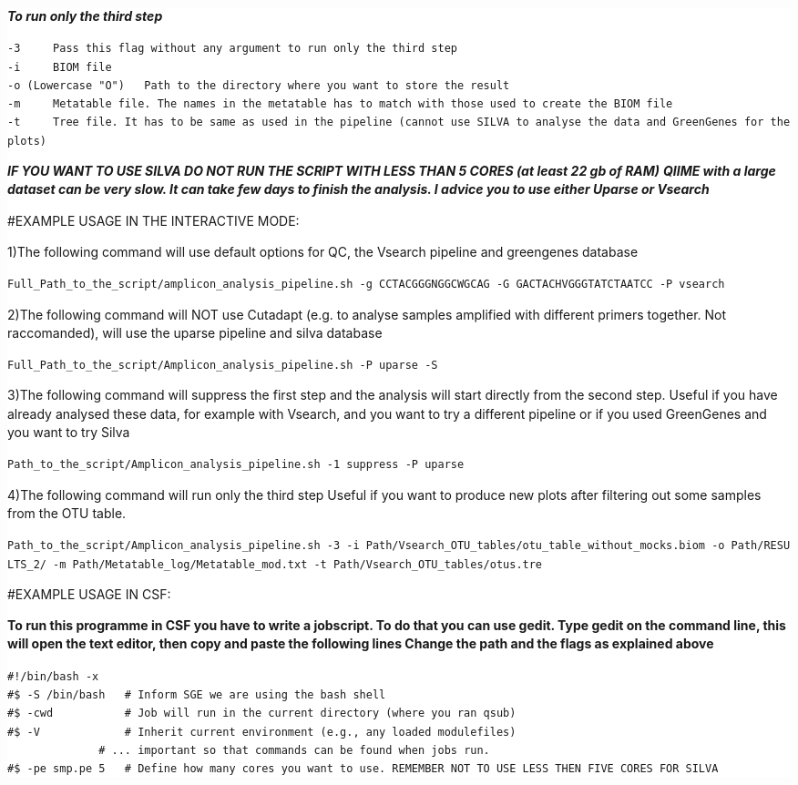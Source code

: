  ***_To run only the third step_***
 
   	-3	   Pass this flag without any argument to run only the third step
   	-i	   BIOM file
   	-o (Lowercase "O")   Path to the directory where you want to store the result
   	-m	   Metatable file. The names in the metatable has to match with those used to create the BIOM file
   	-t	   Tree file. It has to be same as used in the pipeline (cannot use SILVA to analyse the data and GreenGenes for the plots)
   
**_IF YOU WANT TO USE SILVA DO NOT RUN THE SCRIPT WITH LESS THAN 5 CORES (at least 22 gb of RAM)_**
**_QIIME with a large dataset can be very slow. It can take few days to finish the analysis. I advice you to use either Uparse or Vsearch_**
   

#EXAMPLE USAGE IN THE INTERACTIVE MODE:

1)The following command will use default options for QC, the Vsearch pipeline and greengenes database

	Full_Path_to_the_script/amplicon_analysis_pipeline.sh -g CCTACGGGNGGCWGCAG -G GACTACHVGGGTATCTAATCC -P vsearch 

2)The following command will NOT use Cutadapt (e.g. to analyse samples amplified with different primers together. Not raccomanded), will use the uparse pipeline and silva database

	Full_Path_to_the_script/Amplicon_analysis_pipeline.sh -P uparse -S

3)The following command will suppress the first step and the analysis will start directly from the second step.
Useful if you have already analysed these data, for example with Vsearch, and you want to try a different pipeline or if you used GreenGenes and you want to try Silva

	Path_to_the_script/Amplicon_analysis_pipeline.sh -1 suppress -P uparse

4)The following command will run only the third step
Useful if you want to produce new plots after filtering out some samples from the OTU table.

	Path_to_the_script/Amplicon_analysis_pipeline.sh -3 -i Path/Vsearch_OTU_tables/otu_table_without_mocks.biom -o Path/RESULTS_2/ -m Path/Metatable_log/Metatable_mod.txt -t Path/Vsearch_OTU_tables/otus.tre

#EXAMPLE USAGE IN CSF:

**To run this programme in CSF you have to write a jobscript. To do that you can use gedit.
Type gedit on the command line, this will open the text editor, then copy and paste the following lines
Change the path and the flags as explained above**

	#!/bin/bash -x
	#$ -S /bin/bash   # Inform SGE we are using the bash shell
	#$ -cwd           # Job will run in the current directory (where you ran qsub)
	#$ -V             # Inherit current environment (e.g., any loaded modulefiles)
                  # ... important so that commands can be found when jobs run.
	#$ -pe smp.pe 5   # Define how many cores you want to use. REMEMBER NOT TO USE LESS THEN FIVE CORES FOR SILVA 
